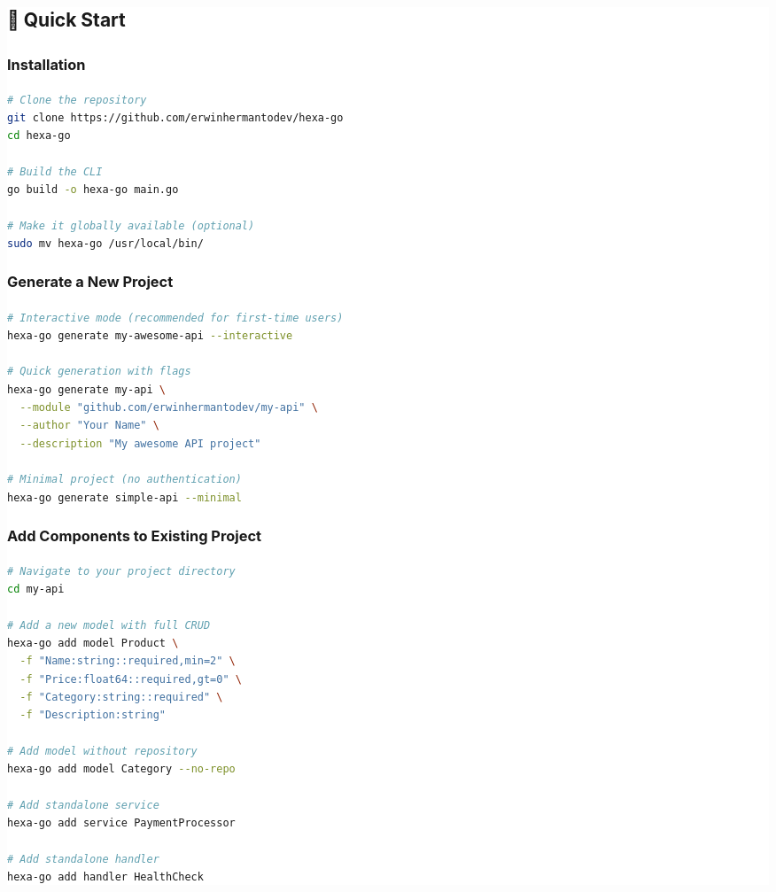 ## 🚀 Quick Start

### Installation

```bash
# Clone the repository
git clone https://github.com/erwinhermantodev/hexa-go
cd hexa-go

# Build the CLI
go build -o hexa-go main.go

# Make it globally available (optional)
sudo mv hexa-go /usr/local/bin/
```

### Generate a New Project

```bash
# Interactive mode (recommended for first-time users)
hexa-go generate my-awesome-api --interactive

# Quick generation with flags
hexa-go generate my-api \
  --module "github.com/erwinhermantodev/my-api" \
  --author "Your Name" \
  --description "My awesome API project"

# Minimal project (no authentication)
hexa-go generate simple-api --minimal
```

### Add Components to Existing Project

```bash
# Navigate to your project directory
cd my-api

# Add a new model with full CRUD
hexa-go add model Product \
  -f "Name:string::required,min=2" \
  -f "Price:float64::required,gt=0" \
  -f "Category:string::required" \
  -f "Description:string"

# Add model without repository
hexa-go add model Category --no-repo

# Add standalone service
hexa-go add service PaymentProcessor

# Add standalone handler
hexa-go add handler HealthCheck
```
